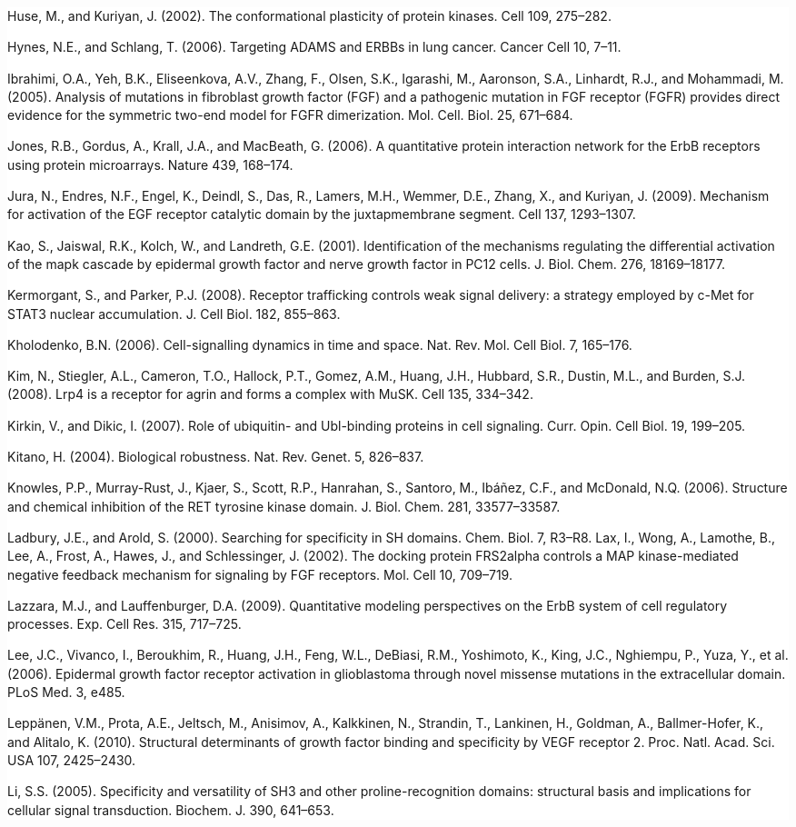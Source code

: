 Huse, M., and Kuriyan, J. (2002). The conformational plasticity of protein kinases. Cell 109, 275–282.

Hynes, N.E., and Schlang, T. (2006). Targeting ADAMS and ERBBs in lung cancer. Cancer Cell 10, 7–11.

Ibrahimi, O.A., Yeh, B.K., Eliseenkova, A.V., Zhang, F., Olsen, S.K., Igarashi, M., Aaronson, S.A., Linhardt, R.J., and Mohammadi, M. (2005). Analysis of mutations in fibroblast growth factor (FGF) and a pathogenic mutation in FGF receptor (FGFR) provides direct evidence for the symmetric two-end model for FGFR dimerization. Mol. Cell. Biol. 25, 671–684.

Jones, R.B., Gordus, A., Krall, J.A., and MacBeath, G. (2006). A quantitative protein interaction network for the ErbB receptors using protein microarrays. Nature 439, 168–174.

Jura, N., Endres, N.F., Engel, K., Deindl, S., Das, R., Lamers, M.H., Wemmer, D.E., Zhang, X., and Kuriyan, J. (2009). Mechanism for activation of the EGF receptor catalytic domain by the juxtapmembrane segment. Cell 137, 1293–1307.

Kao, S., Jaiswal, R.K., Kolch, W., and Landreth, G.E. (2001). Identification of the mechanisms regulating the differential activation of the mapk cascade by epidermal growth factor and nerve growth factor in PC12 cells. J. Biol. Chem. 276, 18169–18177.

Kermorgant, S., and Parker, P.J. (2008). Receptor trafficking controls weak signal delivery: a strategy employed by c-Met for STAT3 nuclear accumulation. J. Cell Biol. 182, 855–863.

Kholodenko, B.N. (2006). Cell-signalling dynamics in time and space. Nat. Rev. Mol. Cell Biol. 7, 165–176.

Kim, N., Stiegler, A.L., Cameron, T.O., Hallock, P.T., Gomez, A.M., Huang, J.H., Hubbard, S.R., Dustin, M.L., and Burden, S.J. (2008). Lrp4 is a receptor for agrin and forms a complex with MuSK. Cell 135, 334–342.

Kirkin, V., and Dikic, I. (2007). Role of ubiquitin- and Ubl-binding proteins in cell signaling. Curr. Opin. Cell Biol. 19, 199–205.

Kitano, H. (2004). Biological robustness. Nat. Rev. Genet. 5, 826–837.

Knowles, P.P., Murray-Rust, J., Kjaer, S., Scott, R.P., Hanrahan, S., Santoro, M., Ibáñez, C.F., and McDonald, N.Q. (2006). Structure and chemical inhibition of the RET tyrosine kinase domain. J. Biol. Chem. 281, 33577–33587.

Ladbury, J.E., and Arold, S. (2000). Searching for specificity in SH domains. Chem. Biol. 7, R3–R8.
Lax, I., Wong, A., Lamothe, B., Lee, A., Frost, A., Hawes, J., and Schlessinger, J. (2002). The docking protein FRS2alpha controls a MAP kinase-mediated negative feedback mechanism for signaling by FGF receptors. Mol. Cell 10, 709–719.

Lazzara, M.J., and Lauffenburger, D.A. (2009). Quantitative modeling perspectives on the ErbB system of cell regulatory processes. Exp. Cell Res. 315, 717–725.

Lee, J.C., Vivanco, I., Beroukhim, R., Huang, J.H., Feng, W.L., DeBiasi, R.M., Yoshimoto, K., King, J.C., Nghiempu, P., Yuza, Y., et al. (2006). Epidermal growth factor receptor activation in glioblastoma through novel missense mutations in the extracellular domain. PLoS Med. 3, e485.

Leppänen, V.M., Prota, A.E., Jeltsch, M., Anisimov, A., Kalkkinen, N., Strandin, T., Lankinen, H., Goldman, A., Ballmer-Hofer, K., and Alitalo, K. (2010). Structural determinants of growth factor binding and specificity by VEGF receptor 2. Proc. Natl. Acad. Sci. USA 107, 2425–2430.

Li, S.S. (2005). Specificity and versatility of SH3 and other proline-recognition domains: structural basis and implications for cellular signal transduction. Biochem. J. 390, 641–653.
